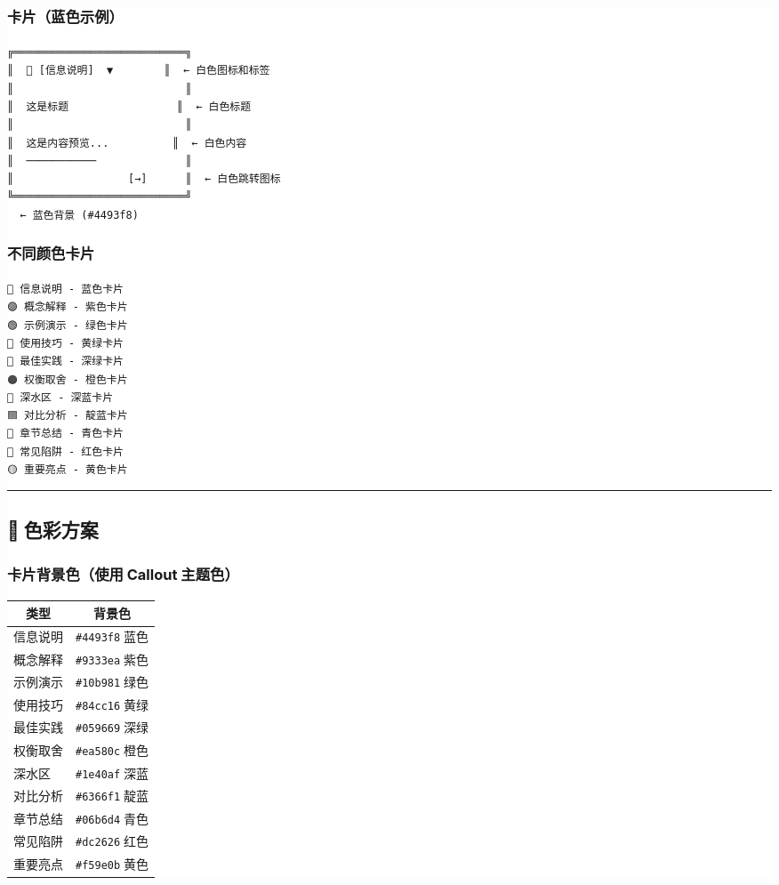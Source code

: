 ### 卡片（蓝色示例）
```
╔═══════════════════════════╗
║  🔵 [信息说明]  ▼        ║  ← 白色图标和标签
║                           ║
║  这是标题                 ║  ← 白色标题
║                           ║
║  这是内容预览...          ║  ← 白色内容
║  ───────────              ║
║                  [→]      ║  ← 白色跳转图标
╚═══════════════════════════╝
  ← 蓝色背景 (#4493f8)
```

### 不同颜色卡片
```
🔵 信息说明 - 蓝色卡片
🟣 概念解释 - 紫色卡片
🟢 示例演示 - 绿色卡片
🌿 使用技巧 - 黄绿卡片
💚 最佳实践 - 深绿卡片
🟠 权衡取舍 - 橙色卡片
🔷 深水区 - 深蓝卡片
🟦 对比分析 - 靛蓝卡片
🩵 章节总结 - 青色卡片
🔴 常见陷阱 - 红色卡片
🟡 重要亮点 - 黄色卡片
```

---

## 🎨 色彩方案

### 卡片背景色（使用 Callout 主题色）
| 类型 | 背景色 |
|-----|--------|
| 信息说明 | `#4493f8` 蓝色 |
| 概念解释 | `#9333ea` 紫色 |
| 示例演示 | `#10b981` 绿色 |
| 使用技巧 | `#84cc16` 黄绿 |
| 最佳实践 | `#059669` 深绿 |
| 权衡取舍 | `#ea580c` 橙色 |
| 深水区 | `#1e40af` 深蓝 |
| 对比分析 | `#6366f1` 靛蓝 |
| 章节总结 | `#06b6d4` 青色 |
| 常见陷阱 | `#dc2626` 红色 |
| 重要亮点 | `#f59e0b` 黄色 |
